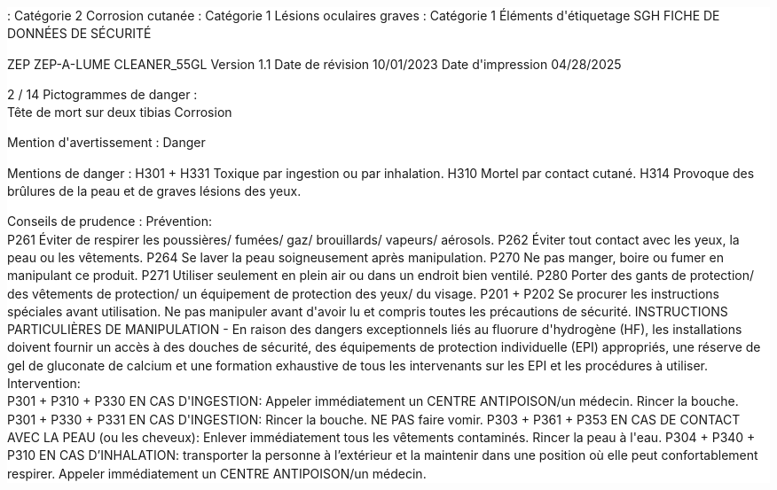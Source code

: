 : Catégorie 2 
Corrosion cutanée 
: Catégorie 1 
Lésions oculaires graves 
: Catégorie 1 
Éléments d'étiquetage SGH 
FICHE DE DONNÉES DE SÉCURITÉ 
 
ZEP ZEP-A-LUME CLEANER_55GL 
Version 1.1 
Date de révision 10/01/2023 
Date d'impression 04/28/2025  
 
 
2 / 14 
Pictogrammes de danger 
:  
Tête de mort 
sur deux tibias 
Corrosion 
 
 
 
Mention d'avertissement 
: Danger 
 
Mentions de danger 
: H301 + H331 Toxique par ingestion ou par inhalation. 
H310 Mortel par contact cutané. 
H314 Provoque des brûlures de la peau et de graves lésions 
des yeux. 
 
Conseils de prudence 
: Prévention:  
P261 Éviter de respirer les poussières/ fumées/ gaz/ 
brouillards/ vapeurs/ aérosols. 
P262 Éviter tout contact avec les yeux, la peau ou les 
vêtements. 
P264 Se laver la peau soigneusement après manipulation. 
P270 Ne pas manger, boire ou fumer en manipulant ce produit. 
P271 Utiliser seulement en plein air ou dans un endroit bien 
ventilé. 
P280 Porter des gants de protection/ des vêtements de 
protection/ un équipement de protection des yeux/ du visage. 
P201 + P202 Se procurer les instructions spéciales avant 
utilisation. Ne pas manipuler avant d'avoir lu et compris toutes 
les précautions de sécurité. 
 INSTRUCTIONS PARTICULIÈRES DE MANIPULATION -  En 
raison des dangers exceptionnels liés au fluorure d'hydrogène 
(HF), les installations doivent fournir un accès à des douches 
de sécurité, des équipements de protection individuelle (EPI) 
appropriés, une réserve de gel de gluconate de calcium et une 
formation exhaustive de tous les intervenants sur les EPI et les 
procédures à utiliser. 
Intervention:  
P301 + P310 + P330 EN CAS D'INGESTION: Appeler 
immédiatement un CENTRE ANTIPOISON/un médecin. Rincer 
la bouche. 
P301 + P330 + P331 EN CAS D'INGESTION: Rincer la 
bouche. NE PAS faire vomir. 
P303 + P361 + P353 EN CAS DE CONTACT AVEC LA PEAU 
(ou les cheveux): Enlever immédiatement tous les vêtements 
contaminés. Rincer la peau à l'eau. 
P304 + P340 + P310 EN CAS D’INHALATION: transporter la 
personne à l’extérieur et la maintenir dans une position où elle 
peut confortablement respirer. Appeler immédiatement un 
CENTRE ANTIPOISON/un médecin. 
